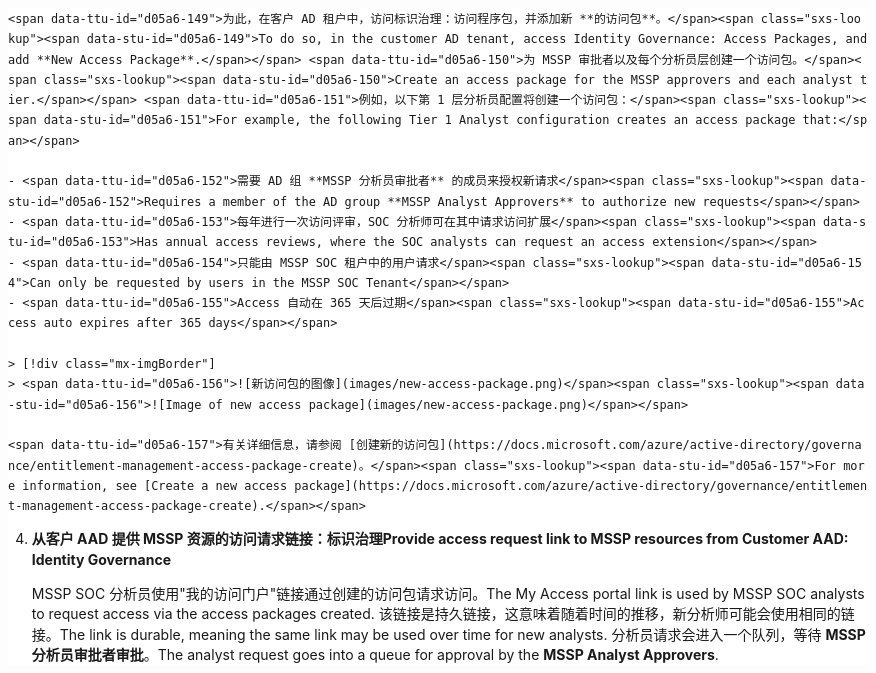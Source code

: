     <span data-ttu-id="d05a6-149">为此，在客户 AD 租户中，访问标识治理：访问程序包，并添加新 **的访问包**。</span><span class="sxs-lookup"><span data-stu-id="d05a6-149">To do so, in the customer AD tenant, access Identity Governance: Access Packages, and add **New Access Package**.</span></span> <span data-ttu-id="d05a6-150">为 MSSP 审批者以及每个分析员层创建一个访问包。</span><span class="sxs-lookup"><span data-stu-id="d05a6-150">Create an access package for the MSSP approvers and each analyst tier.</span></span> <span data-ttu-id="d05a6-151">例如，以下第 1 层分析员配置将创建一个访问包：</span><span class="sxs-lookup"><span data-stu-id="d05a6-151">For example, the following Tier 1 Analyst configuration creates an access package that:</span></span>

    - <span data-ttu-id="d05a6-152">需要 AD 组 **MSSP 分析员审批者** 的成员来授权新请求</span><span class="sxs-lookup"><span data-stu-id="d05a6-152">Requires a member of the AD group **MSSP Analyst Approvers** to authorize new requests</span></span>
    - <span data-ttu-id="d05a6-153">每年进行一次访问评审，SOC 分析师可在其中请求访问扩展</span><span class="sxs-lookup"><span data-stu-id="d05a6-153">Has annual access reviews, where the SOC analysts can request an access extension</span></span>
    - <span data-ttu-id="d05a6-154">只能由 MSSP SOC 租户中的用户请求</span><span class="sxs-lookup"><span data-stu-id="d05a6-154">Can only be requested by users in the MSSP SOC Tenant</span></span>
    - <span data-ttu-id="d05a6-155">Access 自动在 365 天后过期</span><span class="sxs-lookup"><span data-stu-id="d05a6-155">Access auto expires after 365 days</span></span>

    > [!div class="mx-imgBorder"]
    > <span data-ttu-id="d05a6-156">![新访问包的图像](images/new-access-package.png)</span><span class="sxs-lookup"><span data-stu-id="d05a6-156">![Image of new access package](images/new-access-package.png)</span></span>

    <span data-ttu-id="d05a6-157">有关详细信息，请参阅 [创建新的访问包](https://docs.microsoft.com/azure/active-directory/governance/entitlement-management-access-package-create)。</span><span class="sxs-lookup"><span data-stu-id="d05a6-157">For more information, see [Create a new access package](https://docs.microsoft.com/azure/active-directory/governance/entitlement-management-access-package-create).</span></span>


4. <span data-ttu-id="d05a6-158">**从客户 AAD 提供 MSSP 资源的访问请求链接：标识治理**</span><span class="sxs-lookup"><span data-stu-id="d05a6-158">**Provide access request link to MSSP resources from Customer AAD: Identity Governance**</span></span>

    <span data-ttu-id="d05a6-159">MSSP SOC 分析员使用"我的访问门户"链接通过创建的访问包请求访问。</span><span class="sxs-lookup"><span data-stu-id="d05a6-159">The My Access portal link is used by MSSP SOC analysts to request access via the access packages created.</span></span> <span data-ttu-id="d05a6-160">该链接是持久链接，这意味着随着时间的推移，新分析师可能会使用相同的链接。</span><span class="sxs-lookup"><span data-stu-id="d05a6-160">The link is durable, meaning the same link may be used over time for new analysts.</span></span> <span data-ttu-id="d05a6-161">分析员请求会进入一个队列，等待 **MSSP 分析员审批者审批**。</span><span class="sxs-lookup"><span data-stu-id="d05a6-161">The analyst request goes into a queue for approval by the **MSSP Analyst Approvers**.</span></span>

